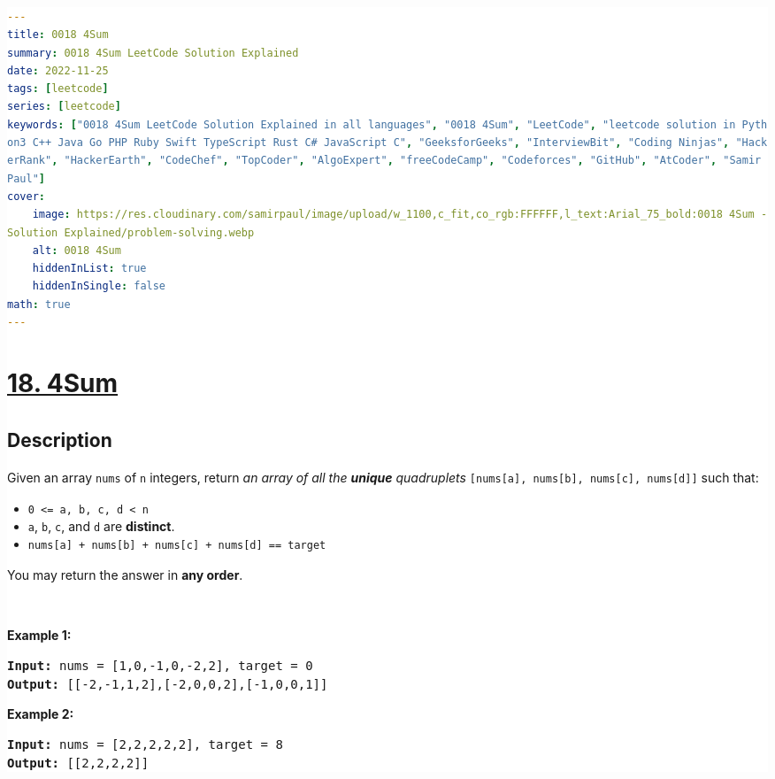 ```yaml
---
title: 0018 4Sum
summary: 0018 4Sum LeetCode Solution Explained
date: 2022-11-25
tags: [leetcode]
series: [leetcode]
keywords: ["0018 4Sum LeetCode Solution Explained in all languages", "0018 4Sum", "LeetCode", "leetcode solution in Python3 C++ Java Go PHP Ruby Swift TypeScript Rust C# JavaScript C", "GeeksforGeeks", "InterviewBit", "Coding Ninjas", "HackerRank", "HackerEarth", "CodeChef", "TopCoder", "AlgoExpert", "freeCodeCamp", "Codeforces", "GitHub", "AtCoder", "Samir Paul"]
cover:
    image: https://res.cloudinary.com/samirpaul/image/upload/w_1100,c_fit,co_rgb:FFFFFF,l_text:Arial_75_bold:0018 4Sum - Solution Explained/problem-solving.webp
    alt: 0018 4Sum
    hiddenInList: true
    hiddenInSingle: false
math: true
---
```



# [18. 4Sum](https://leetcode.com/problems/4sum)


## Description

<p>Given an array <code>nums</code> of <code>n</code> integers, return <em>an array of all the <strong>unique</strong> quadruplets</em> <code>[nums[a], nums[b], nums[c], nums[d]]</code> such that:</p>

<ul>
	<li><code>0 &lt;= a, b, c, d&nbsp;&lt; n</code></li>
	<li><code>a</code>, <code>b</code>, <code>c</code>, and <code>d</code> are <strong>distinct</strong>.</li>
	<li><code>nums[a] + nums[b] + nums[c] + nums[d] == target</code></li>
</ul>

<p>You may return the answer in <strong>any order</strong>.</p>

<p>&nbsp;</p>
<p><strong class="example">Example 1:</strong></p>

<pre>
<strong>Input:</strong> nums = [1,0,-1,0,-2,2], target = 0
<strong>Output:</strong> [[-2,-1,1,2],[-2,0,0,2],[-1,0,0,1]]
</pre>

<p><strong class="example">Example 2:</strong></p>

<pre>
<strong>Input:</strong> nums = [2,2,2,2,2], target = 8
<strong>Output:</strong> [[2,2,2,2]]
</pre>
